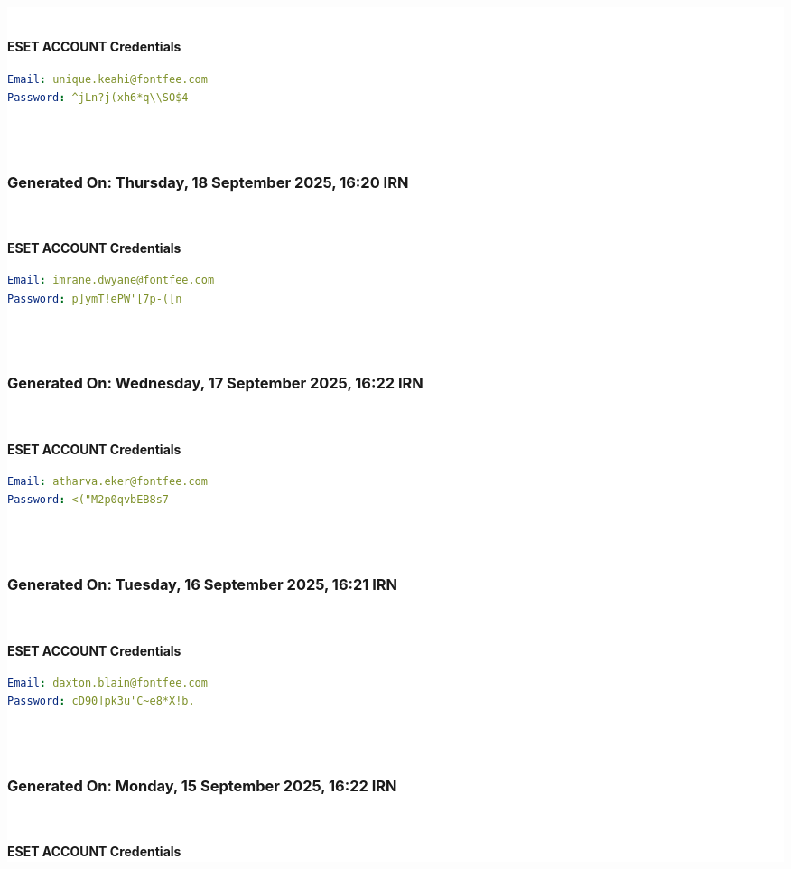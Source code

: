 <br/>

**ESET ACCOUNT Credentials**

```yml
Email: unique.keahi@fontfee.com
Password: ^jLn?j(xh6*q\\SO$4
```

<br/>

#
### Generated On: Thursday, 18 September 2025, 16:20 IRN

<br/>

**ESET ACCOUNT Credentials**

```yml
Email: imrane.dwyane@fontfee.com
Password: p]ymT!ePW'[7p-([n
```

<br/>

#
### Generated On: Wednesday, 17 September 2025, 16:22 IRN

<br/>

**ESET ACCOUNT Credentials**

```yml
Email: atharva.eker@fontfee.com
Password: <("M2p0qvbEB8s7
```

<br/>

#
### Generated On: Tuesday, 16 September 2025, 16:21 IRN

<br/>

**ESET ACCOUNT Credentials**

```yml
Email: daxton.blain@fontfee.com
Password: cD90]pk3u'C~e8*X!b.
```

<br/>

#
### Generated On: Monday, 15 September 2025, 16:22 IRN

<br/>

**ESET ACCOUNT Credentials**
